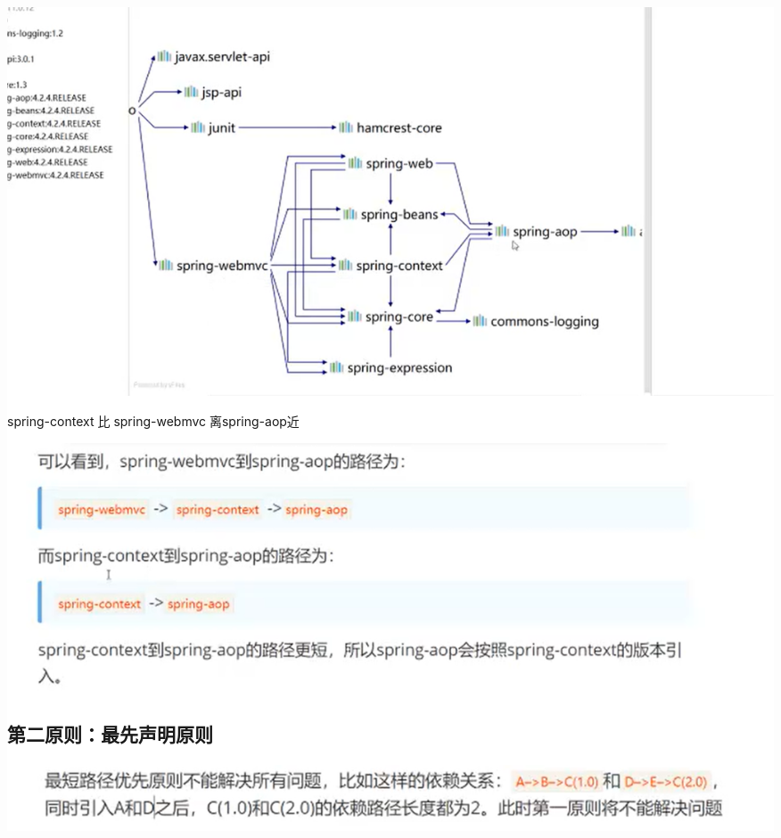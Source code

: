 

![image-20221106224818643](Maven笔记.assets/image-20221106224818643.png)

spring-context 比 spring-webmvc 离spring-aop近

![image-20221106224906071](Maven笔记.assets/image-20221106224906071.png)

## **第二原则：最先声明原则**

![image-20221106225018907](Maven笔记.assets/image-20221106225018907.png)
